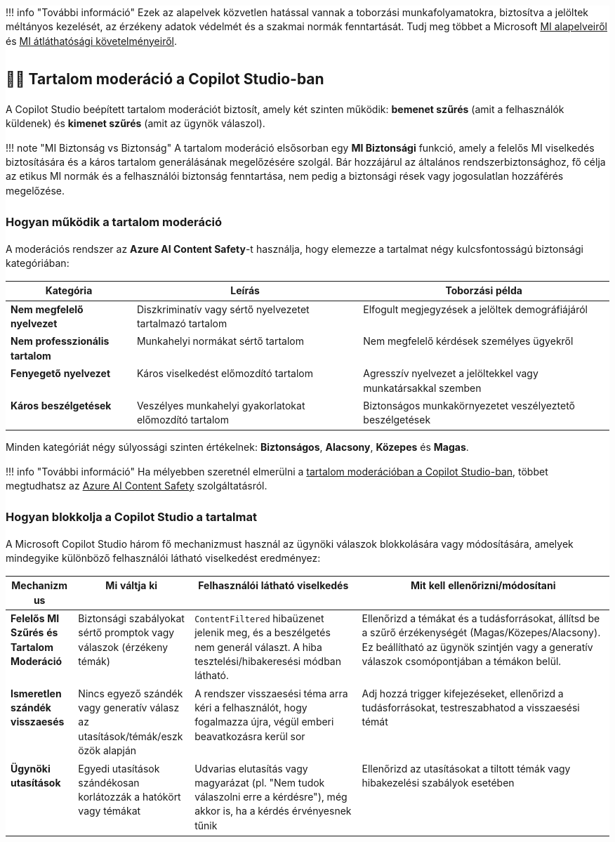 !!! info "További információ"
    Ezek az alapelvek közvetlen hatással vannak a toborzási munkafolyamatokra, biztosítva a jelöltek méltányos kezelését, az érzékeny adatok védelmét és a szakmai normák fenntartását. Tudj meg többet a Microsoft [MI alapelveiről](https://www.microsoft.com/ai/responsible-ai) és [MI átláthatósági követelményeiről](https://learn.microsoft.com/copilot/microsoft-365/microsoft-365-copilot-transparency-note).

## 👮‍♀️ Tartalom moderáció a Copilot Studio-ban

A Copilot Studio beépített tartalom moderációt biztosít, amely két szinten működik: **bemenet szűrés** (amit a felhasználók küldenek) és **kimenet szűrés** (amit az ügynök válaszol).

!!! note "MI Biztonság vs Biztonság"
    A tartalom moderáció elsősorban egy **MI Biztonsági** funkció, amely a felelős MI viselkedés biztosítására és a káros tartalom generálásának megelőzésére szolgál. Bár hozzájárul az általános rendszerbiztonsághoz, fő célja az etikus MI normák és a felhasználói biztonság fenntartása, nem pedig a biztonsági rések vagy jogosulatlan hozzáférés megelőzése.

### Hogyan működik a tartalom moderáció

A moderációs rendszer az **Azure AI Content Safety**-t használja, hogy elemezze a tartalmat négy kulcsfontosságú biztonsági kategóriában:

| Kategória                 | Leírás                                               | Toborzási példa                              |
| --------------------------| ---------------------------------------------------- | -------------------------------------------- |
| **Nem megfelelő nyelvezet** | Diszkriminatív vagy sértő nyelvezetet tartalmazó tartalom | Elfogult megjegyzések a jelöltek demográfiájáról |
| **Nem professzionális tartalom** | Munkahelyi normákat sértő tartalom                | Nem megfelelő kérdések személyes ügyekről     |
| **Fenyegető nyelvezet**   | Káros viselkedést előmozdító tartalom                | Agresszív nyelvezet a jelöltekkel vagy munkatársakkal szemben |
| **Káros beszélgetések**   | Veszélyes munkahelyi gyakorlatokat előmozdító tartalom | Biztonságos munkakörnyezetet veszélyeztető beszélgetések |

Minden kategóriát négy súlyossági szinten értékelnek: **Biztonságos**, **Alacsony**, **Közepes** és **Magas**.

!!! info "További információ"
    Ha mélyebben szeretnél elmerülni a [tartalom moderációban a Copilot Studio-ban](https://learn.microsoft.com/microsoft-copilot-studio/knowledge-copilot-studio#content-moderation), többet megtudhatsz az [Azure AI Content Safety](https://learn.microsoft.com/azure/ai-services/content-safety/overview) szolgáltatásról.

### Hogyan blokkolja a Copilot Studio a tartalmat

A Microsoft Copilot Studio három fő mechanizmust használ az ügynöki válaszok blokkolására vagy módosítására, amelyek mindegyike különböző felhasználói látható viselkedést eredményez:

| Mechanizmus                | Mi váltja ki                                      | Felhasználói látható viselkedés              | Mit kell ellenőrizni/módosítani            |
|----------------------------|--------------------------------------------------|----------------------------------------------|--------------------------------------------|
| **Felelős MI Szűrés és Tartalom Moderáció** | Biztonsági szabályokat sértő promptok vagy válaszok (érzékeny témák) | `ContentFiltered` hibaüzenet jelenik meg, és a beszélgetés nem generál választ. A hiba tesztelési/hibakeresési módban látható. | Ellenőrizd a témákat és a tudásforrásokat, állítsd be a szűrő érzékenységét (Magas/Közepes/Alacsony). Ez beállítható az ügynök szintjén vagy a generatív válaszok csomópontjában a témákon belül. |
| **Ismeretlen szándék visszaesés** | Nincs egyező szándék vagy generatív válasz az utasítások/témák/eszközök alapján | A rendszer visszaesési téma arra kéri a felhasználót, hogy fogalmazza újra, végül emberi beavatkozásra kerül sor | Adj hozzá trigger kifejezéseket, ellenőrizd a tudásforrásokat, testreszabhatod a visszaesési témát |
| **Ügynöki utasítások**       | Egyedi utasítások szándékosan korlátozzák a hatókört vagy témákat | Udvarias elutasítás vagy magyarázat (pl. "Nem tudok válaszolni erre a kérdésre"), még akkor is, ha a kérdés érvényesnek tűnik | Ellenőrizd az utasításokat a tiltott témák vagy hibakezelési szabályok esetében |
